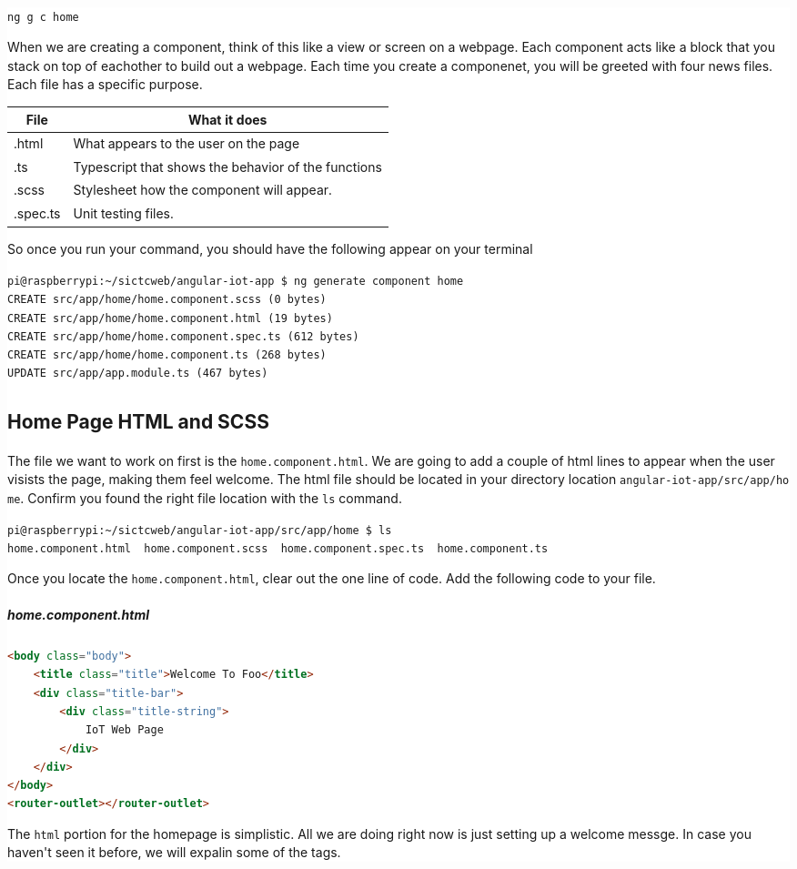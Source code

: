 ```console
ng g c home
```
When we are creating a component, think of this like a view or screen on a webpage. Each component acts like a block that you stack on top of eachother to build out a webpage. Each time you create a componenet, you will be greeted with four news files. Each file has a specific purpose.

| File | What it does |
|---|---|
|.html | What appears to the user on the page |
| .ts | Typescript that shows the behavior of the functions |
| .scss | Stylesheet how the component will appear. |
| .spec.ts | Unit testing files. |

So once you run your command, you should have the following appear on your terminal

```console
pi@raspberrypi:~/sictcweb/angular-iot-app $ ng generate component home
CREATE src/app/home/home.component.scss (0 bytes)
CREATE src/app/home/home.component.html (19 bytes)
CREATE src/app/home/home.component.spec.ts (612 bytes)
CREATE src/app/home/home.component.ts (268 bytes)
UPDATE src/app/app.module.ts (467 bytes)
```

## Home Page HTML and SCSS

The file we want to work on first is the `home.component.html`. We are going to add a couple of html lines to appear when the user visists the page, making them feel welcome. The html file should be located in your directory location `angular-iot-app/src/app/home`. Confirm you found the right file location with the `ls` command.

```console
pi@raspberrypi:~/sictcweb/angular-iot-app/src/app/home $ ls
home.component.html  home.component.scss  home.component.spec.ts  home.component.ts
```

Once you locate the `home.component.html`, clear out the one line of code. Add the following code to your file.

##### home.component.html
```html
<body class="body">
    <title class="title">Welcome To Foo</title>
    <div class="title-bar">
        <div class="title-string">
            IoT Web Page
        </div>
    </div>
</body>
<router-outlet></router-outlet>
```
The `html` portion for the homepage is simplistic. All we are doing right now is just setting up a welcome messge. In case you haven't seen it before, we will expalin some of the tags. 
